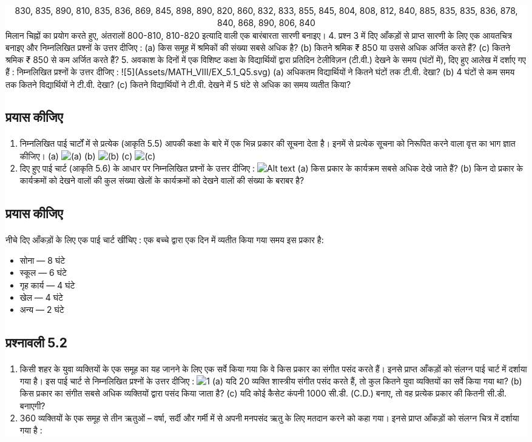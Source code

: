    <center>830, 835, 890, 810, 835, 836, 869, 845, 898, 890, 820, 860, 832, 833, 855, 845, 804, 808, 812, 840, 885, 835, 835, 836, 878, 840, 868, 890, 806, 840</center>
   मिलान चिह्नों का प्रयोग करते हुए, अंतरालों 800-810, 810-820 इत्यादि वाली एक बारंबारता सारणी बनाइए।
4. प्रश्‍न 3 में दिए आँकड़ों से प्राप्त सारणी के लिए एक आयतचित्र बनाइए और निम्नलिखित प्रश्‍नों के उत्तर दीजिए :
   (a) किस समूह में श्रमिकों की संख्या सबसे अधिक है?
   (b) कितने श्रमिक ₹ 850 या उससे अधिक अर्जित करते हैं?
   (c) कितने श्रमिक ₹ 850 से कम अर्जित करते हैं?
5. अवकाश के दिनों में एक विशिष्ट कक्षा के विद्यार्थियों द्वारा प्रतिदिन टेलीविज़न (टी.वी.) देखने के समय (घंटों में), दिए हुए आलेख में दर्शाए गए हैं :
   निम्नलिखित प्रश्‍नों के उत्तर दीजिए :
   ![5](Assets/MATH_VIII/EX_5.1_Q5.svg)
   (a) अधिकतम विद्यार्थियों ने कितने घंटों तक टी.वी. देखा?
   (b) 4 घंटों से कम समय तक कितने विद्यार्थियों ने टी.वी. देखा?
   (c) कितने विद्यार्थियों ने टी.वी. देखने में 5 घंटे से अधिक का समय व्यतीत किया?

## प्रयास कीजिए

1. निम्नलिखित पाई चार्टों में से प्रत्येक (आकृति 5.5) आपकी कक्षा के बारे में एक भिन्न प्रकार की सूचना देता है। इनमें से प्रत्येक सूचना को निरूपित करने वाला वृत्त का भाग ज्ञात कीजिए।
   (a) ![(a)](Assets/MATH_VIII/TT_5.5_Q1_i.svg)
   (b) ![(b)](Assets/MATH_VIII/TT_5.5_Q1_ii.svg)
   (c) ![(c)](Assets/MATH_VIII/TT_5.5_Q1_iii.svg)
2. दिए हुए पाई चार्ट (आकृति 5.6) के आधार पर निम्नलिखित प्रश्‍नों के उत्तर दीजिए :
   ![Alt text](Assets/MATH_VIII/TT_5.5_Q2.svg)
   (a) किस प्रकार के कार्यक्रम सबसे अधिक देखे जाते हैं?
   (b) किन दो प्रकार के कार्यक्रमों को देखने वालों की कुल संख्या खेलों के कार्यक्रमों को देखने वालों की संख्या के बराबर है?

## प्रयास कीजिए

नीचे दिए आँकड़ों के लिए एक पाई चार्ट खींचिए :
एक बच्चे द्वारा एक दिन में व्यतीत किया गया समय इस प्रकार है:

- सोना — 8 घंटे
- स्कूल — 6 घंटे
- गृह कार्य — 4 घंटे
- खेल — 4 घंटे
- अन्य — 2 घंटे

## प्रश्‍नावली 5.2

1. किसी शहर के युवा व्यक्तियों के एक समूह का यह जानने के लिए एक सर्वे किया गया कि वे किस प्रकार का संगीत पसंद करते हैं। इनसे प्राप्त आँकड़ों को संलग्न पाई चार्ट में दर्शाया गया है। इस पाई चार्ट से निम्नलिखित प्रश्‍नों के उत्तर दीजिए :
   ![1](Assets/MATH_VIII/EX_5.2_Q1.svg)
   (a) यदि 20 व्यक्ति शास्त्रीय संगीत पसंद करते हैं, तो कुल कितने युवा व्यक्तियों का सर्वे किया गया था?
   (b) किस प्रकार का संगीत सबसे अधिक व्यक्तियों द्वारा पसंद किया जाता है?
   (c) यदि कोई कैसेट कंपनी 1000 सी.डी. (C.D.) बनाए, तो वह प्रत्येक प्रकार की कितनी सी.डी. बनाएगी?
2. 360 व्यक्तियों के एक समूह से तीन ऋतुओं – वर्षा, सर्दी और गर्मी में से अपनी मनपसंद ऋतु के लिए मतदान करने को कहा गया। इनसे प्राप्त आँकड़ों को संलग्न चित्र में दर्शाया गया है :
